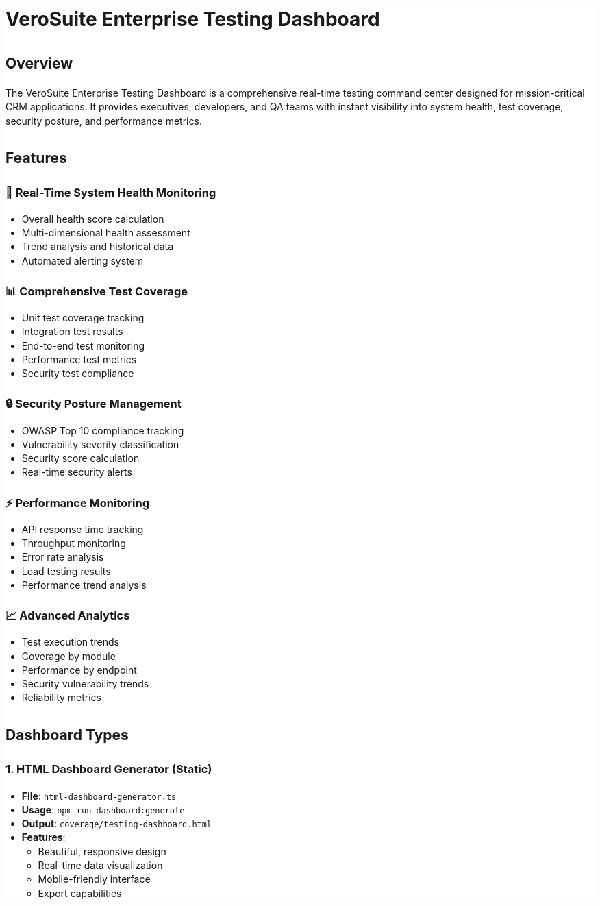 # VeroSuite Enterprise Testing Dashboard

## Overview

The VeroSuite Enterprise Testing Dashboard is a comprehensive real-time testing command center designed for mission-critical CRM applications. It provides executives, developers, and QA teams with instant visibility into system health, test coverage, security posture, and performance metrics.

## Features

### 🎯 **Real-Time System Health Monitoring**
- Overall health score calculation
- Multi-dimensional health assessment
- Trend analysis and historical data
- Automated alerting system

### 📊 **Comprehensive Test Coverage**
- Unit test coverage tracking
- Integration test results
- End-to-end test monitoring
- Performance test metrics
- Security test compliance

### 🔒 **Security Posture Management**
- OWASP Top 10 compliance tracking
- Vulnerability severity classification
- Security score calculation
- Real-time security alerts

### ⚡ **Performance Monitoring**
- API response time tracking
- Throughput monitoring
- Error rate analysis
- Load testing results
- Performance trend analysis

### 📈 **Advanced Analytics**
- Test execution trends
- Coverage by module
- Performance by endpoint
- Security vulnerability trends
- Reliability metrics

## Dashboard Types

### 1. **HTML Dashboard Generator** (Static)
- **File**: `html-dashboard-generator.ts`
- **Usage**: `npm run dashboard:generate`
- **Output**: `coverage/testing-dashboard.html`
- **Features**: 
  - Beautiful, responsive design
  - Real-time data visualization
  - Mobile-friendly interface
  - Export capabilities
